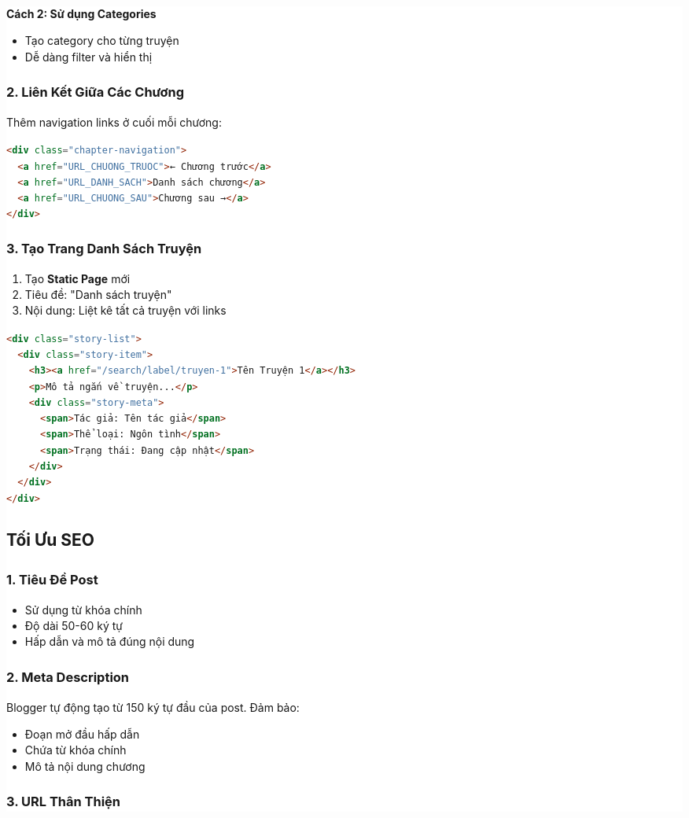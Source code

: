 **Cách 2: Sử dụng Categories**
- Tạo category cho từng truyện
- Dễ dàng filter và hiển thị

### 2. Liên Kết Giữa Các Chương

Thêm navigation links ở cuối mỗi chương:

```html
<div class="chapter-navigation">
  <a href="URL_CHUONG_TRUOC">← Chương trước</a>
  <a href="URL_DANH_SACH">Danh sách chương</a>
  <a href="URL_CHUONG_SAU">Chương sau →</a>
</div>
```

### 3. Tạo Trang Danh Sách Truyện

1. Tạo **Static Page** mới
2. Tiêu đề: "Danh sách truyện"
3. Nội dung: Liệt kê tất cả truyện với links

```html
<div class="story-list">
  <div class="story-item">
    <h3><a href="/search/label/truyen-1">Tên Truyện 1</a></h3>
    <p>Mô tả ngắn về truyện...</p>
    <div class="story-meta">
      <span>Tác giả: Tên tác giả</span>
      <span>Thể loại: Ngôn tình</span>
      <span>Trạng thái: Đang cập nhật</span>
    </div>
  </div>
</div>
```

## Tối Ưu SEO

### 1. Tiêu Đề Post

- Sử dụng từ khóa chính
- Độ dài 50-60 ký tự
- Hấp dẫn và mô tả đúng nội dung

### 2. Meta Description

Blogger tự động tạo từ 150 ký tự đầu của post. Đảm bảo:
- Đoạn mở đầu hấp dẫn
- Chứa từ khóa chính
- Mô tả nội dung chương

### 3. URL Thân Thiện
